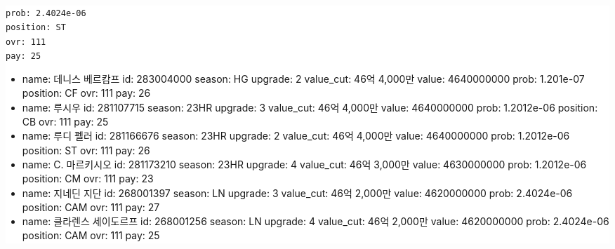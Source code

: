     prob: 2.4024e-06
    position: ST
    ovr: 111
    pay: 25
  - name: 데니스 베르캄프
    id: 283004000
    season: HG
    upgrade: 2
    value_cut: 46억 4,000만
    value: 4640000000
    prob: 1.201e-07
    position: CF
    ovr: 111
    pay: 26
  - name: 루시우
    id: 281107715
    season: 23HR
    upgrade: 3
    value_cut: 46억 4,000만
    value: 4640000000
    prob: 1.2012e-06
    position: CB
    ovr: 111
    pay: 25
  - name: 루디 펠러
    id: 281166676
    season: 23HR
    upgrade: 2
    value_cut: 46억 4,000만
    value: 4640000000
    prob: 1.2012e-06
    position: ST
    ovr: 111
    pay: 26
  - name: C. 마르키시오
    id: 281173210
    season: 23HR
    upgrade: 4
    value_cut: 46억 3,000만
    value: 4630000000
    prob: 1.2012e-06
    position: CM
    ovr: 111
    pay: 23
  - name: 지네딘 지단
    id: 268001397
    season: LN
    upgrade: 3
    value_cut: 46억 2,000만
    value: 4620000000
    prob: 2.4024e-06
    position: CAM
    ovr: 111
    pay: 27
  - name: 클라렌스 세이도르프
    id: 268001256
    season: LN
    upgrade: 4
    value_cut: 46억 2,000만
    value: 4620000000
    prob: 2.4024e-06
    position: CAM
    ovr: 111
    pay: 25